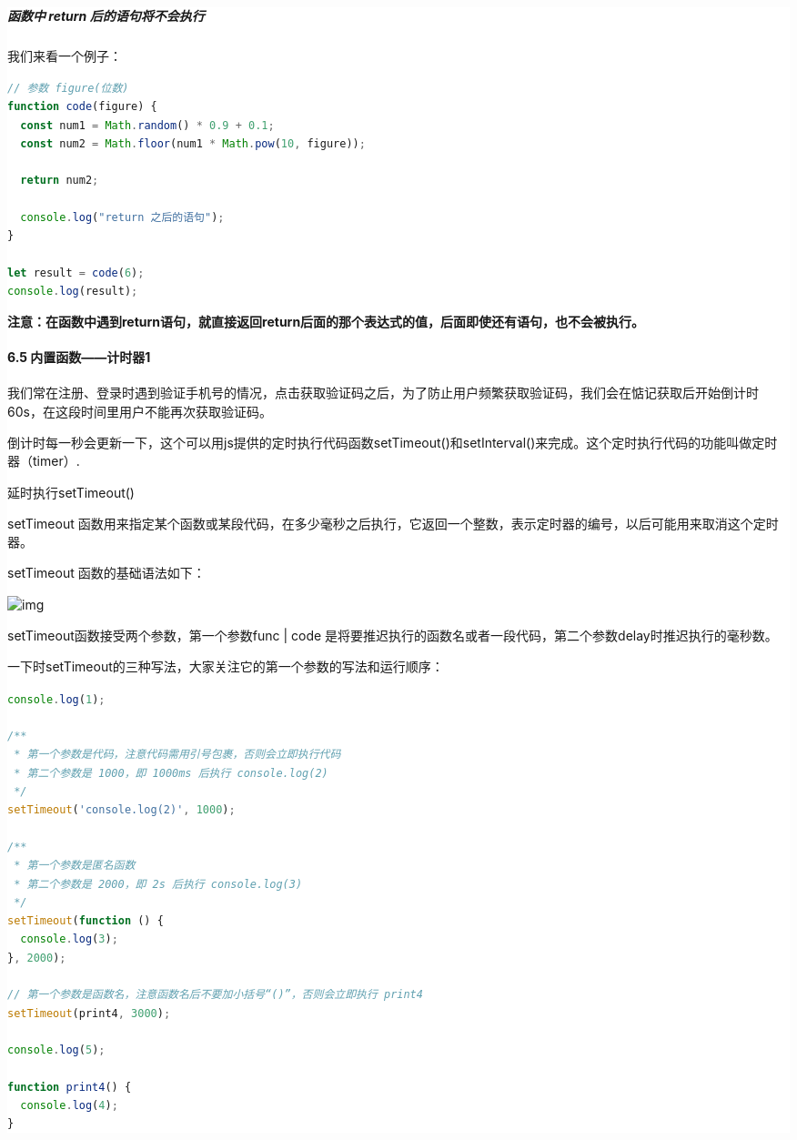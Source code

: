 ##### 函数中 return 后的语句将不会执行

我们来看一个例子：

```js
// 参数 figure(位数)
function code(figure) {
  const num1 = Math.random() * 0.9 + 0.1;
  const num2 = Math.floor(num1 * Math.pow(10, figure));
  
  return num2;

  console.log("return 之后的语句");
}

let result = code(6);
console.log(result);
```

**注意：在函数中遇到return语句，就直接返回return后面的那个表达式的值，后面即使还有语句，也不会被执行。**



#### 6.5 内置函数——计时器1

我们常在注册、登录时遇到验证手机号的情况，点击获取验证码之后，为了防止用户频繁获取验证码，我们会在惦记获取后开始倒计时60s，在这段时间里用户不能再次获取验证码。

倒计时每一秒会更新一下，这个可以用js提供的定时执行代码函数setTimeout()和setInterval()来完成。这个定时执行代码的功能叫做定时器（timer）.

延时执行setTimeout()

setTimeout 函数用来指定某个函数或某段代码，在多少毫秒之后执行，它返回一个整数，表示定时器的编号，以后可能用来取消这个定时器。

setTimeout 函数的基础语法如下：

![img](https://document.youkeda.com/P3-4-HTML-CSS/6/3.jpg?x-oss-process=image/resize,w_800/watermark,image_d2F0ZXJtYXNrLnBuZz94LW9zcy1wcm9jZXNzPWltYWdlL3Jlc2l6ZSx3XzEwMA==,t_60,g_se,x_10,y_10)

setTimeout函数接受两个参数，第一个参数func | code 是将要推迟执行的函数名或者一段代码，第二个参数delay时推迟执行的毫秒数。

一下时setTimeout的三种写法，大家关注它的第一个参数的写法和运行顺序：

```js
console.log(1);

/**
 * 第一个参数是代码，注意代码需用引号包裹，否则会立即执行代码
 * 第二个参数是 1000，即 1000ms 后执行 console.log(2)
 */
setTimeout('console.log(2)', 1000);

/**
 * 第一个参数是匿名函数
 * 第二个参数是 2000，即 2s 后执行 console.log(3)
 */
setTimeout(function () {
  console.log(3);
}, 2000);

// 第一个参数是函数名，注意函数名后不要加小括号“()”，否则会立即执行 print4
setTimeout(print4, 3000);

console.log(5);

function print4() {
  console.log(4);
}
```
